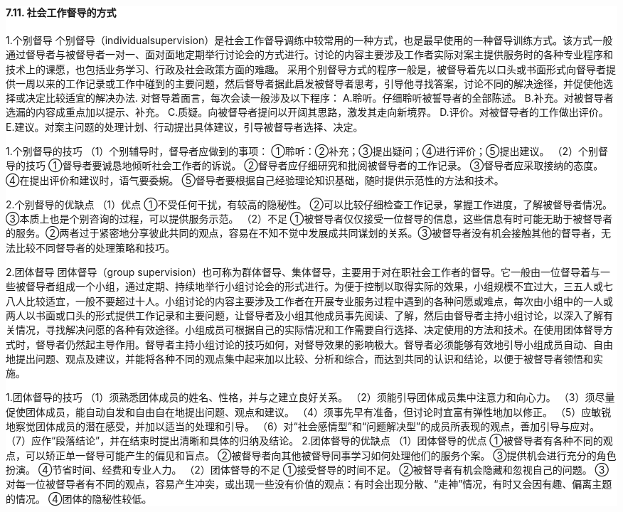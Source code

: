 #### 7.11. 社会工作督导的方式
1.个别督导
个别督导（individualsupervision）是社会工作督导调练中较常用的一种方式，也是最早使用的一种督导训练方式。该方式一般通过督导者与被督导者一对一、面对面地定期举行讨论会的方式进行。讨论的内容主要涉及工作者实际对案主提供服务时的各种专业程序和技术上的课愿，也包括业务学习、行政及社会政策方面的难趣。
采用个别督导方式的程序一般是，被督导着先以口头或书面形式向督导者提供一周以来的工作记录或工作中碰到的主要问题，然后督导者据此启发被督导者思考，引导他寻找答案，讨论不同的解决途径，并促使他选择或决定比较适宜的解决办法.
对督导着面言，每次会读一般涉及以下程序：
A.聆听。仔细聆听被誓导者的全部陈述。
B.补充。对被督导者选漏的内容成重点加以提示、补充。
C.质疑。向被督导者提问以开阔其思路，激发其走向新境界。
D.评价。对被督导者的工作做出评价。
E.建议。对案主问题的处理计划、行动提出具体建议，引导被督导者选择、决定。

1.个别督导的技巧
（1）个别辅导时，督导者应做到的事项：
①聆听：②补充；③提出疑问；④进行评价；⑤提出建议。
（2）个别督导的技巧
①督导者要诚恳地倾听社会工作者的诉说。
②督导者应仔细研究和批阅被督导者的工作记录。
③督导者应采取接纳的态度。
④在提出评价和建议时，语气要委婉。
⑤督导者要根据自己经验理论知识基础，随时提供示范性的方法和技术。

2.个别督导的优缺点
（1）优点
①不受任何干扰，有较高的隐秘性。
②可以比较仔细检查工作记录，掌握工作进度，了解被督导者情况。
③本质上也是个别咨询的过程，可以提供服务示范。
（2）不足
①被督导者仅仅接受一位督导的信息，这些信息有时可能无助于被督导者的服务。②两者过于紧密地分享彼此共同的观点，容易在不知不觉中发展成共同谋划的关系。③被督导者没有机会接触其他的督导者，无法比较不同督导者的处理策略和技巧。


2.团体督导
团体督导（group supervision）也可称为群体督导、集体督导，主要用于对在职社会工作者的督导。它一般由一位督导着与一些被督导者组成一个小组，通过定期、持续地举行小组讨论会的形式进行。为便于控制以取得实际的效果，小组规模不宜过大，三五人或七八人比较适宜，一般不要超过十人。小组讨论的内容主要涉及工作者在开展专业服务过程中遇到的各种问愿或难点，每次由小组中的一人或两人以书面或口头的形式提供工作记录和主要问题，让督导者及小组其他成员事先阅读、了解，然后由督导者主持小组讨论，以深入了解有关情况，寻找解决问愿的各种有效途径。小组成员可根据自己的实际情况和工作需要自行选择、决定使用的方法和技术。在使用团体督导方式时，督导者仍然起主导作用。督导者主持小组讨论的技巧如何，对督导效果的影响极大。督导者必须能够有效地引导小组成员自动、自由地提出问题、观点及建议，并能将各种不同的观点集中起来加以比较、分析和综合，而达到共同的认识和结论，以便于被督导者领悟和实施。

1.团体督导的技巧
（1）须熟悉团体成员的姓名、性格，并与之建立良好关系。
（2）须能引导团体成员集中注意力和向心力。
（3）须尽量促使团体成员，能自动自发和自由自在地提出问题、观点和建议。
（4）须事先早有准备，但讨论时宜富有弹性地加以修正。
（5）应敏锐地察觉团体成员的潜在感受，并加以适当的处理和引导。
（6）对“社会感情型”和“问题解决型”的成员所表现的观点，善加引导与应对。
（7）应作“段落结论”，并在结束时提出清晰和具体的归纳及结论。
2.团体督导的优缺点
（1）团体督导的优点
①被督导者有各种不同的观点，可以矫正单一督导可能产生的偏见和盲点。
②被督导者向其他被督导同事学习如何处理他们的服务个案。
③提供机会进行充分的角色扮演。
④节省时间、经费和专业人力。
（2）团体督导的不足
①接受督导的时间不足。
②被督导者有机会隐藏和忽视自己的问题。
③对每一位被督导者有不同的观点，容易产生冲突，或出现一些没有价值的观点：有时会出现分散、“走神”情况，有时又会因有趣、偏离主题的情况。
④团体的隐秘性较低。
